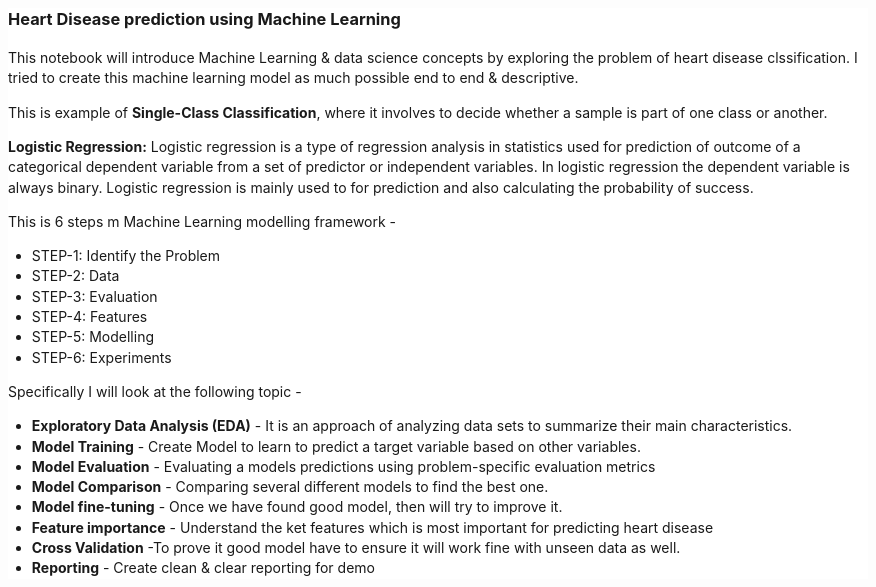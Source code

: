 <div class="cell markdown">

### Heart Disease prediction using Machine Learning

This notebook will introduce Machine Learning & data science concepts by
exploring the problem of heart disease clssification. I tried to create
this machine learning model as much possible end to end & descriptive.

This is example of <b>Single-Class Classification</b>, where it involves
to decide whether a sample is part of one class or another.

<b>Logistic Regression:</b> Logistic regression is a type of regression
analysis in statistics used for prediction of outcome of a categorical
dependent variable from a set of predictor or independent variables. In
logistic regression the dependent variable is always binary. Logistic
regression is mainly used to for prediction and also calculating the
probability of success.

</div>

<div class="cell markdown">

This is 6 steps m Machine Learning modelling framework -

  - STEP-1: Identify the Problem
  - STEP-2: Data
  - STEP-3: Evaluation
  - STEP-4: Features
  - STEP-5: Modelling
  - STEP-6: Experiments

</div>

<div class="cell markdown">

Specifically I will look at the following topic -

  - <b>Exploratory Data Analysis (EDA)</b> - It is an approach of
    analyzing data sets to summarize their main characteristics.
  - <b>Model Training</b> - Create Model to learn to predict a target
    variable based on other variables.
  - <b>Model Evaluation</b> - Evaluating a models predictions using
    problem-specific evaluation metrics
  - <b>Model Comparison</b> - Comparing several different models to find
    the best one.
  - <b>Model fine-tuning</b> - Once we have found good model, then will
    try to improve it.
  - <b>Feature importance</b> - Understand the ket features which is
    most important for predicting heart disease
  - <b>Cross Validation</b> -To prove it good model have to ensure it
    will work fine with unseen data as well.
  - <b>Reporting</b> - Create clean & clear reporting for demo

</div>

<div class="cell markdown">

